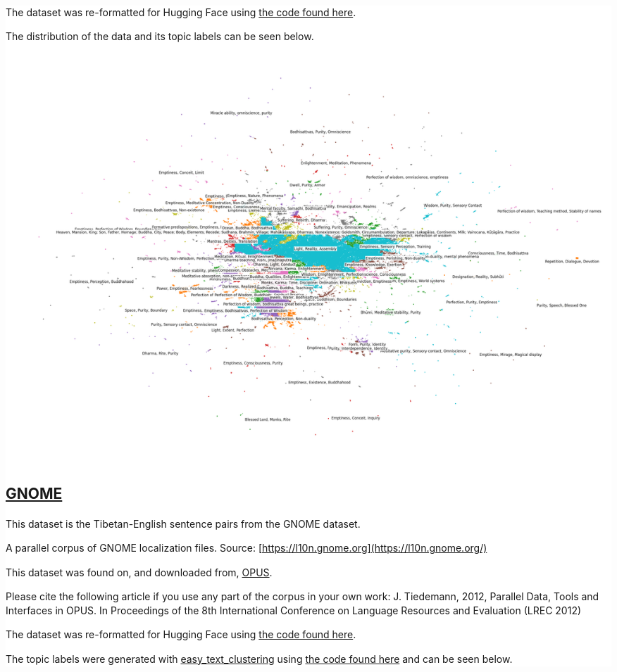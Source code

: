The dataset was re-formatted for Hugging Face using [the code found here](https://github.com/billingsmoore/MLotsawa/blob/main/Notebooks/Datasets/84000/ConvertToDatasetFormat.ipynb).

The distribution of the data and its topic labels can be seen below.

![84000-topics](readme-assets/aggregated-data/84000-topics.png)


## [GNOME]()

This dataset is the Tibetan-English sentence pairs from the GNOME dataset.

A parallel corpus of GNOME localization files. Source: [https://l10n.gnome.org](https://l10n.gnome.org/)

This dataset was found on, and downloaded from, [OPUS](https://opus.nlpl.eu/).

Please cite the following article if you use any part of the corpus in your own work: J. Tiedemann, 2012, Parallel Data, Tools and Interfaces in OPUS. In Proceedings of the 8th International Conference on Language Resources and Evaluation (LREC 2012)

The dataset was re-formatted for Hugging Face using [the code found here](https://github.com/billingsmoore/MLotsawa/blob/main/Notebooks/Datasets/GNOME/ConvertToDatasetFormat.ipynb).

The topic labels were generated with [easy_text_clustering](https://pypi.org/project/easy-text-clustering/) using [the code found here](https://github.com/billingsmoore/MLotsawa/blob/main/Notebooks/Datasets/GNOME/TopicLabeling.ipynb) and can be seen below.
